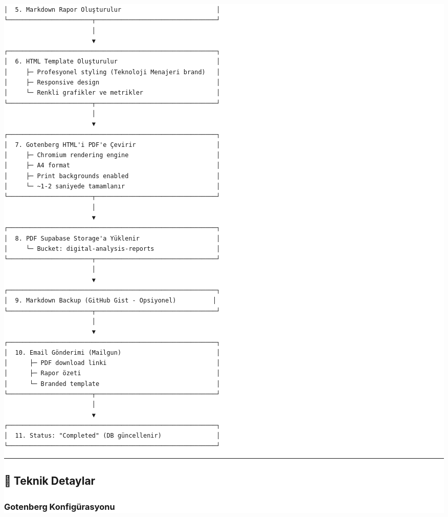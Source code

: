 ```
│  5. Markdown Rapor Oluşturulur                          │
└───────────────────────┬─────────────────────────────────┘
                        │
                        ▼
┌─────────────────────────────────────────────────────────┐
│  6. HTML Template Oluşturulur                           │
│     ├─ Profesyonel styling (Teknoloji Menajeri brand)   │
│     ├─ Responsive design                                │
│     └─ Renkli grafikler ve metrikler                    │
└───────────────────────┬─────────────────────────────────┘
                        │
                        ▼
┌─────────────────────────────────────────────────────────┐
│  7. Gotenberg HTML'i PDF'e Çevirir                      │
│     ├─ Chromium rendering engine                        │
│     ├─ A4 format                                        │
│     ├─ Print backgrounds enabled                        │
│     └─ ~1-2 saniyede tamamlanır                         │
└───────────────────────┬─────────────────────────────────┘
                        │
                        ▼
┌─────────────────────────────────────────────────────────┐
│  8. PDF Supabase Storage'a Yüklenir                     │
│     └─ Bucket: digital-analysis-reports                 │
└───────────────────────┬─────────────────────────────────┘
                        │
                        ▼
┌─────────────────────────────────────────────────────────┐
│  9. Markdown Backup (GitHub Gist - Opsiyonel)          │
└───────────────────────┬─────────────────────────────────┘
                        │
                        ▼
┌─────────────────────────────────────────────────────────┐
│  10. Email Gönderimi (Mailgun)                          │
│      ├─ PDF download linki                              │
│      ├─ Rapor özeti                                     │
│      └─ Branded template                                │
└───────────────────────┬─────────────────────────────────┘
                        │
                        ▼
┌─────────────────────────────────────────────────────────┐
│  11. Status: "Completed" (DB güncellenir)               │
└─────────────────────────────────────────────────────────┘
```

---

## 🔧 Teknik Detaylar

### Gotenberg Konfigürasyonu
